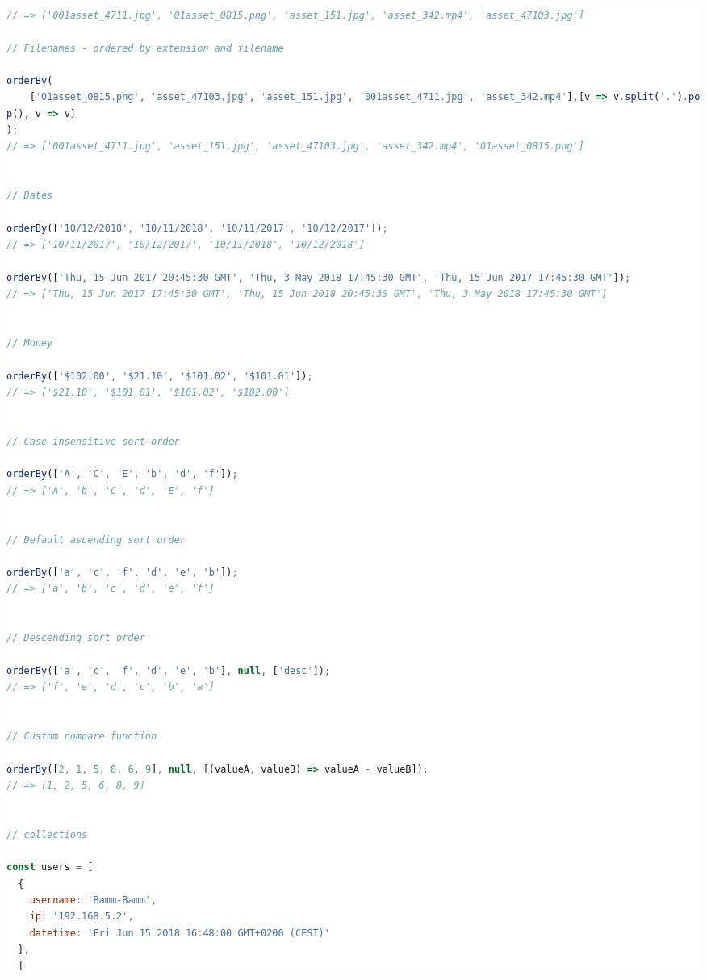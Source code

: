 ```javascript
// => ['001asset_4711.jpg', '01asset_0815.png', 'asset_151.jpg', 'asset_342.mp4', 'asset_47103.jpg']

// Filenames - ordered by extension and filename

orderBy(
    ['01asset_0815.png', 'asset_47103.jpg', 'asset_151.jpg', '001asset_4711.jpg', 'asset_342.mp4'],[v => v.split('.').pop(), v => v]
);
// => ['001asset_4711.jpg', 'asset_151.jpg', 'asset_47103.jpg', 'asset_342.mp4', '01asset_0815.png']


// Dates

orderBy(['10/12/2018', '10/11/2018', '10/11/2017', '10/12/2017']);
// => ['10/11/2017', '10/12/2017', '10/11/2018', '10/12/2018']

orderBy(['Thu, 15 Jun 2017 20:45:30 GMT', 'Thu, 3 May 2018 17:45:30 GMT', 'Thu, 15 Jun 2017 17:45:30 GMT']);
// => ['Thu, 15 Jun 2017 17:45:30 GMT', 'Thu, 15 Jun 2018 20:45:30 GMT', 'Thu, 3 May 2018 17:45:30 GMT']


// Money

orderBy(['$102.00', '$21.10', '$101.02', '$101.01']);
// => ['$21.10', '$101.01', '$101.02', '$102.00']


// Case-insensitive sort order

orderBy(['A', 'C', 'E', 'b', 'd', 'f']);
// => ['A', 'b', 'C', 'd', 'E', 'f']


// Default ascending sort order

orderBy(['a', 'c', 'f', 'd', 'e', 'b']);
// => ['a', 'b', 'c', 'd', 'e', 'f']


// Descending sort order

orderBy(['a', 'c', 'f', 'd', 'e', 'b'], null, ['desc']);
// => ['f', 'e', 'd', 'c', 'b', 'a']


// Custom compare function

orderBy([2, 1, 5, 8, 6, 9], null, [(valueA, valueB) => valueA - valueB]);
// => [1, 2, 5, 6, 8, 9]


// collections

const users = [
  {
    username: 'Bamm-Bamm',
    ip: '192.168.5.2',
    datetime: 'Fri Jun 15 2018 16:48:00 GMT+0200 (CEST)'
  },
  {
```